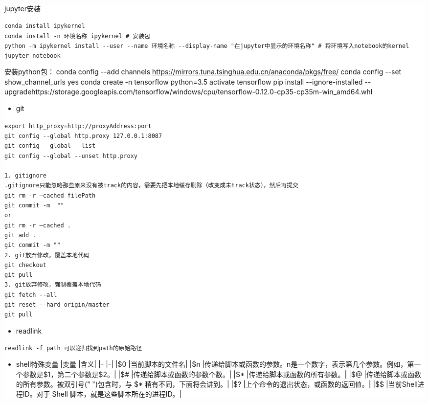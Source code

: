 jupyter安装
```
conda install ipykernel
conda install -n 环境名称 ipykernel # 安装包
python -m ipykernel install --user --name 环境名称 --display-name "在jupyter中显示的环境名称" # 将环境写入notebook的kernel
jupyter notebook
```

安装python包：
conda config --add channels https://mirrors.tuna.tsinghua.edu.cn/anaconda/pkgs/free/
conda config --set show_channel_urls yes
conda create -n tensorflow python=3.5
activate tensorflow
pip install --ignore-installed --upgradehttps://storage.googleapis.com/tensorflow/windows/cpu/tensorflow-0.12.0-cp35-cp35m-win_amd64.whl

- git
```
export http_proxy=http://proxyAddress:port
git config --global http.proxy 127.0.0.1:8087
git config --global --list
git config --global --unset http.proxy

1. gitignore
.gitignore只能忽略那些原来没有被track的内容，需要先把本地缓存删除（改变成未track状态），然后再提交
git rm -r –cached filePath
git commit -m  ""
or
git rm -r –cached .
git add .
git commit -m ""
2. git放弃修改，覆盖本地代码
git checkout
git pull
3. git放弃修改，强制覆盖本地代码
git fetch --all
git reset --hard origin/master
git pull
```

- readlink
```
readlink -f path 可以递归找到path的原始路径
```
- shell特殊变量
|变量	|含义|
|- |-|
|\$0	|当前脚本的文件名|
|\$n	|传递给脚本或函数的参数。n是一个数字，表示第几个参数。例如，第一个参数是\$1，第二个参数是\$2。|
|\$#	|传递给脚本或函数的参数个数。|
|\$*	|传递给脚本或函数的所有参数。|
|\$@	|传递给脚本或函数的所有参数。被双引号(" ")包含时，与 $* 稍有不同，下面将会讲到。|
|\$?	|上个命令的退出状态，或函数的返回值。|
|\$\$	|当前Shell进程ID。对于 Shell 脚本，就是这些脚本所在的进程ID。|
